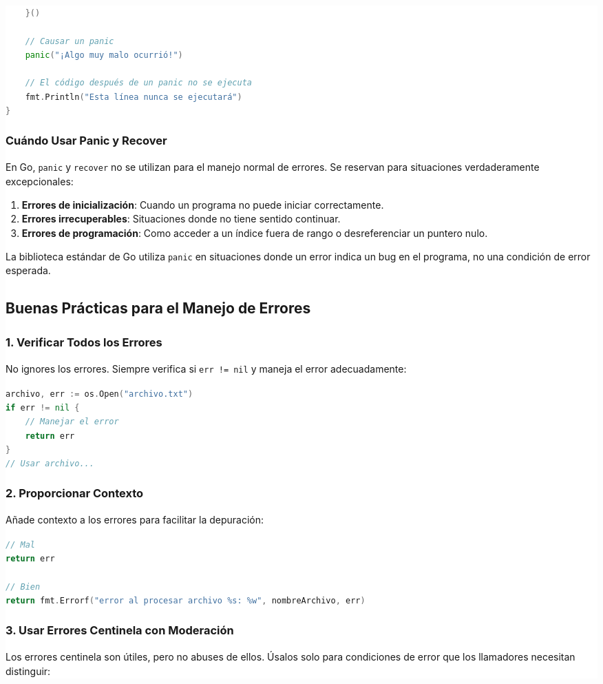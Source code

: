 ```go
    }()
    
    // Causar un panic
    panic("¡Algo muy malo ocurrió!")
    
    // El código después de un panic no se ejecuta
    fmt.Println("Esta línea nunca se ejecutará")
}
```

### Cuándo Usar Panic y Recover

En Go, `panic` y `recover` no se utilizan para el manejo normal de errores. Se reservan para situaciones verdaderamente excepcionales:

1. **Errores de inicialización**: Cuando un programa no puede iniciar correctamente.
2. **Errores irrecuperables**: Situaciones donde no tiene sentido continuar.
3. **Errores de programación**: Como acceder a un índice fuera de rango o desreferenciar un puntero nulo.

La biblioteca estándar de Go utiliza `panic` en situaciones donde un error indica un bug en el programa, no una condición de error esperada.

## Buenas Prácticas para el Manejo de Errores

### 1. Verificar Todos los Errores

No ignores los errores. Siempre verifica si `err != nil` y maneja el error adecuadamente:

```go
archivo, err := os.Open("archivo.txt")
if err != nil {
    // Manejar el error
    return err
}
// Usar archivo...
```

### 2. Proporcionar Contexto

Añade contexto a los errores para facilitar la depuración:

```go
// Mal
return err

// Bien
return fmt.Errorf("error al procesar archivo %s: %w", nombreArchivo, err)
```

### 3. Usar Errores Centinela con Moderación

Los errores centinela son útiles, pero no abuses de ellos. Úsalos solo para condiciones de error que los llamadores necesitan distinguir:

